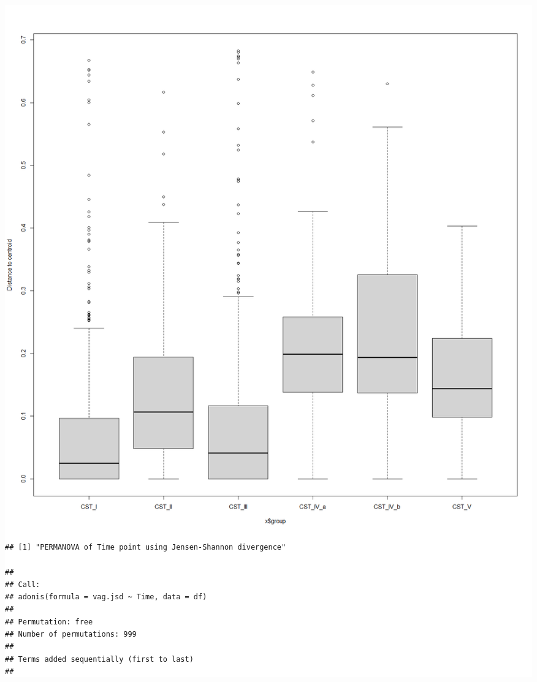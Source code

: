 <img src="FullAnalysis_figs/FullAnalysis-vag_beta_stats-1.png" style="display: block; margin: auto;" />

    ## [1] "PERMANOVA of Time point using Jensen-Shannon divergence"

    ## 
    ## Call:
    ## adonis(formula = vag.jsd ~ Time, data = df) 
    ## 
    ## Permutation: free
    ## Number of permutations: 999
    ## 
    ## Terms added sequentially (first to last)
    ## 